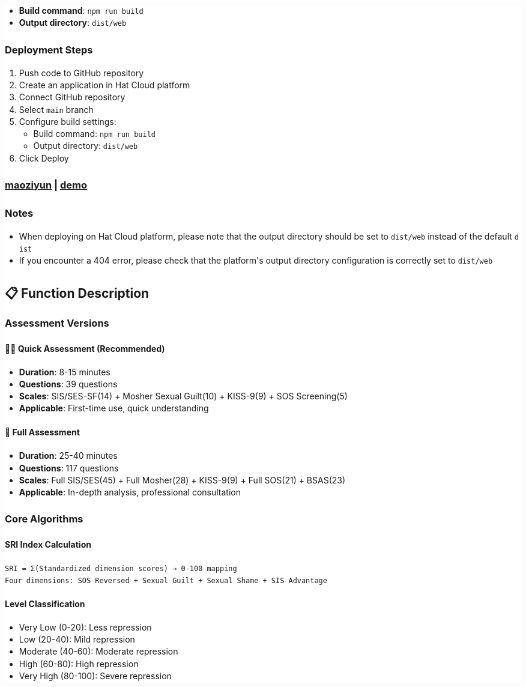 - **Build command**: `npm run build`
- **Output directory**: `dist/web`

### Deployment Steps

1. Push code to GitHub repository
2. Create an application in Hat Cloud platform
3. Connect GitHub repository
4. Select `main` branch
5. Configure build settings:
   - Build command: `npm run build`
   - Output directory: `dist/web`
6. Click Deploy

### [maoziyun](https://dash.maoziyun.com/) | [demo](https://sextest-cn.banlan.xx.kg/)

### Notes

- When deploying on Hat Cloud platform, please note that the output directory should be set to `dist/web` instead of the default `dist`
- If you encounter a 404 error, please check that the platform's output directory configuration is correctly set to `dist/web`

## 📋 Function Description

### Assessment Versions

#### 🏃‍♂️ Quick Assessment (Recommended)
- **Duration**: 8-15 minutes
- **Questions**: 39 questions
- **Scales**: SIS/SES-SF(14) + Mosher Sexual Guilt(10) + KISS-9(9) + SOS Screening(5)
- **Applicable**: First-time use, quick understanding

#### 🎯 Full Assessment
- **Duration**: 25-40 minutes
- **Questions**: 117 questions
- **Scales**: Full SIS/SES(45) + Full Mosher(28) + KISS-9(9) + Full SOS(21) + BSAS(23)
- **Applicable**: In-depth analysis, professional consultation

### Core Algorithms

#### SRI Index Calculation
```
SRI = Σ(Standardized dimension scores) → 0-100 mapping
Four dimensions: SOS Reversed + Sexual Guilt + Sexual Shame + SIS Advantage
```

#### Level Classification
- Very Low (0-20): Less repression
- Low (20-40): Mild repression
- Moderate (40-60): Moderate repression
- High (60-80): High repression
- Very High (80-100): Severe repression

